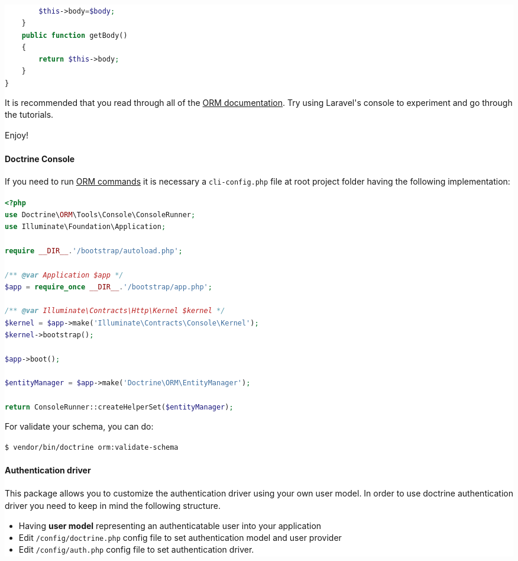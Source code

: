 ```php
        $this->body=$body;
    }
    public function getBody()
    {
        return $this->body;
    }
}
```

It is recommended that you read through all of the [ORM documentation](http://goo.gl/kpAeX).  Try using Laravel's console to experiment and go through the tutorials.

Enjoy!


#### Doctrine Console

If you need to run [ORM commands](http://doctrine-orm.readthedocs.org/en/latest/reference/tools.html?highlight=command#command-overview) it is necessary a `cli-config.php` file at root project folder having the following implementation:

```php
<?php
use Doctrine\ORM\Tools\Console\ConsoleRunner;
use Illuminate\Foundation\Application;

require __DIR__.'/bootstrap/autoload.php';

/** @var Application $app */
$app = require_once __DIR__.'/bootstrap/app.php';

/** @var Illuminate\Contracts\Http\Kernel $kernel */
$kernel = $app->make('Illuminate\Contracts\Console\Kernel');
$kernel->bootstrap();

$app->boot();

$entityManager = $app->make('Doctrine\ORM\EntityManager');

return ConsoleRunner::createHelperSet($entityManager);
```

For validate your schema, you can do:

```bash
$ vendor/bin/doctrine orm:validate-schema
```

#### Authentication driver

This package allows you to customize the authentication driver using your own user model.
In order to use doctrine authentication driver you need to keep in mind the following structure.

* Having **user model** representing an authenticatable user into your application
* Edit `/config/doctrine.php` config file to set authentication model and user provider
* Edit `/config/auth.php` config file to set authentication driver. 
